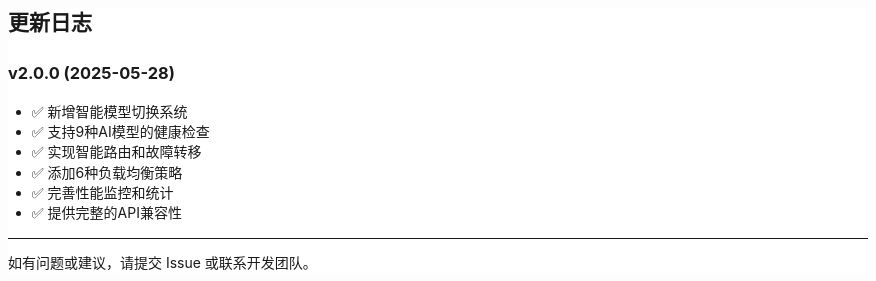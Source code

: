 ## 更新日志

### v2.0.0 (2025-05-28)
- ✅ 新增智能模型切换系统
- ✅ 支持9种AI模型的健康检查
- ✅ 实现智能路由和故障转移
- ✅ 添加6种负载均衡策略
- ✅ 完善性能监控和统计
- ✅ 提供完整的API兼容性

---

如有问题或建议，请提交 Issue 或联系开发团队。 